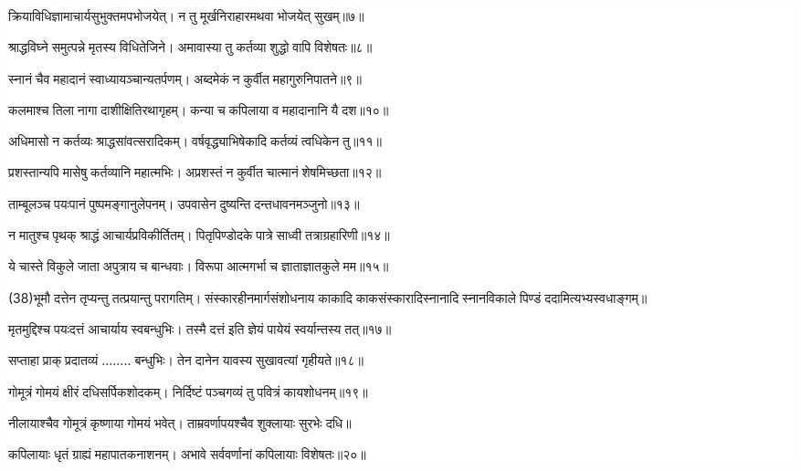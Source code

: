 क्रियाविधिज्ञामाचार्यसुभुक्तमपभोजयेत्। न तु मूर्खनिराहारमथवा
भोजयेत् सुखम्॥७॥

श्राद्धविघ्ने समुत्पन्ने
मृतस्य विधितेजिने। अमावास्या तु कर्तव्या
शुद्धो वापि विशेषतः॥८॥

स्नानं चैव महादानं
स्वाध्यायञ्चान्यतर्पणम्। अब्दमेकं न कुर्वीत
महागुरुनिपातने॥९॥

कलमाश्च तिला नागा
दाशीक्षितिरथागृहम्। कन्या च कपिलाया
व महादानानि यै दश॥१०॥

अधिमासो न कर्तव्यः
श्राद्धसांवत्सरादिकम्। वर्षवृद्ध्याभिषेकादि
कर्तव्यं त्वधिकेन तु॥११॥

प्रशस्तान्यपि मासेषु
कर्तव्यानि महात्मभिः। अप्रशस्तं न कुर्वीत
चात्मानं शेषमिच्छता॥१२॥

ताम्बूलञ्च पयःपानं
पुष्पमङ्गानुलेपनम्। उपवासेन दुष्यन्ति
दन्तधावनमञ्जुनो॥१३॥

न मातुश्च पृथक्
श्राद्धं आचार्यप्रविकीर्तितम्। पितृपिण्डोदके पात्रे
साध्वी तत्राग्रहारिणी॥१४॥

ये चास्ते विकुले
जाता अपुत्राय च बान्धवाः। विरूपा आत्मगर्भा
च ज्ञाताज्ञातकुले मम॥१५॥

(38)भूमौ दत्तेन तृप्यन्तु
तत्प्रयान्तु परागतिम्। संस्कारहीनमार्गसंशोधनाय
काकादि काकसंस्कारादिस्नानादि स्नानविकाले
पिण्डं ददामित्यभ्यस्वधाङ्गम्॥

मृतमुद्दिश्च पयःदत्तं
आचार्याय स्वबन्धुभिः। तस्मै दत्तं इति
ज्ञेयं पायेयं स्वर्यान्तस्य तत्॥१७॥

सप्ताहा प्राक्
प्रदातव्यं ........ बन्धुभिः। तेन दानेन यावस्य
सुखावत्यां गृहीयते॥१८॥

गोमूत्रं गोमयं
क्षीरं दधिसर्पिकशोदकम्। निर्दिष्टं पञ्चगव्यं
तु पवित्रं कायशोधनम्॥१९॥

नीलायाश्चैव गोमूत्रं
कृष्णाया गोमयं भवेत्। ताम्रवर्णापयश्चैव
शुक्लायाः सुरभेः दधि॥

कपिलायाः धृतं ग्राह्यं
महापातकनाशनम्। अभावे सर्ववर्णानां
कपिलायाः विशेषतः॥२०॥
